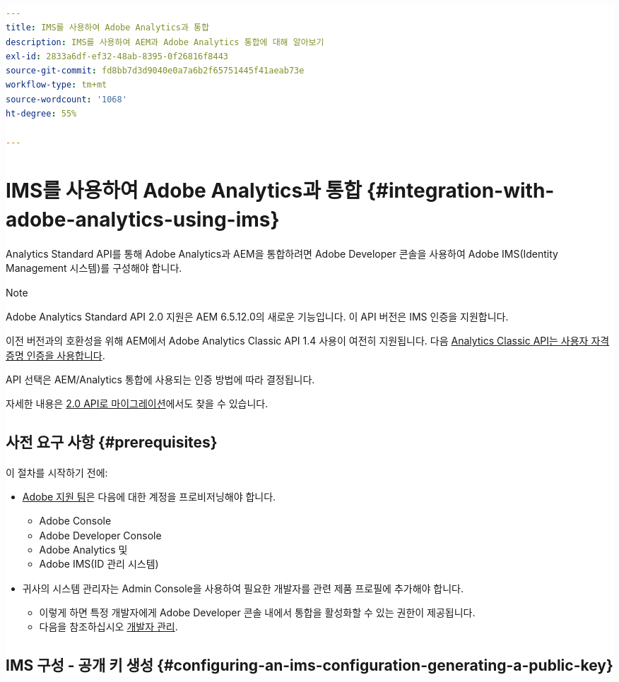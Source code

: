 ```yaml
---
title: IMS를 사용하여 Adobe Analytics과 통합
description: IMS를 사용하여 AEM과 Adobe Analytics 통합에 대해 알아보기
exl-id: 2833a6df-ef32-48ab-8395-0f26816f8443
source-git-commit: fd8bb7d3d9040e0a7a6b2f65751445f41aeab73e
workflow-type: tm+mt
source-wordcount: '1068'
ht-degree: 55%

---
```



# IMS를 사용하여 Adobe Analytics과 통합 {#integration-with-adobe-analytics-using-ims}

Analytics Standard API를 통해 Adobe Analytics과 AEM을 통합하려면 Adobe Developer 콘솔을 사용하여 Adobe IMS(Identity Management 시스템)를 구성해야 합니다.

>[!NOTE]
>
>Adobe Analytics Standard API 2.0 지원은 AEM 6.5.12.0의 새로운 기능입니다. 이 API 버전은 IMS 인증을 지원합니다.
>
>이전 버전과의 호환성을 위해 AEM에서 Adobe Analytics Classic API 1.4 사용이 여전히 지원됩니다. 다음 [Analytics Classic API는 사용자 자격 증명 인증을 사용합니다](/help/sites-administering/adobeanalytics-connect.md).
>
>API 선택은 AEM/Analytics 통합에 사용되는 인증 방법에 따라 결정됩니다.
>
>자세한 내용은 [2.0 API로 마이그레이션](https://developer.adobe.com/analytics-apis/docs/2.0/guides/migration/)에서도 찾을 수 있습니다.

## 사전 요구 사항 {#prerequisites}

이 절차를 시작하기 전에:

* [Adobe 지원 팀](https://experienceleague.adobe.com/?support-solution=General&amp;support-tab=home#support)은 다음에 대한 계정을 프로비저닝해야 합니다.

   * Adobe Console
   * Adobe Developer Console
   * Adobe Analytics 및
   * Adobe IMS(ID 관리 시스템)

* 귀사의 시스템 관리자는 Admin Console을 사용하여 필요한 개발자를 관련 제품 프로필에 추가해야 합니다.

   * 이렇게 하면 특정 개발자에게 Adobe Developer 콘솔 내에서 통합을 활성화할 수 있는 권한이 제공됩니다.
   * 다음을 참조하십시오 [개발자 관리](https://helpx.adobe.com/enterprise/using/manage-developers.html).


## IMS 구성 - 공개 키 생성 {#configuring-an-ims-configuration-generating-a-public-key}
